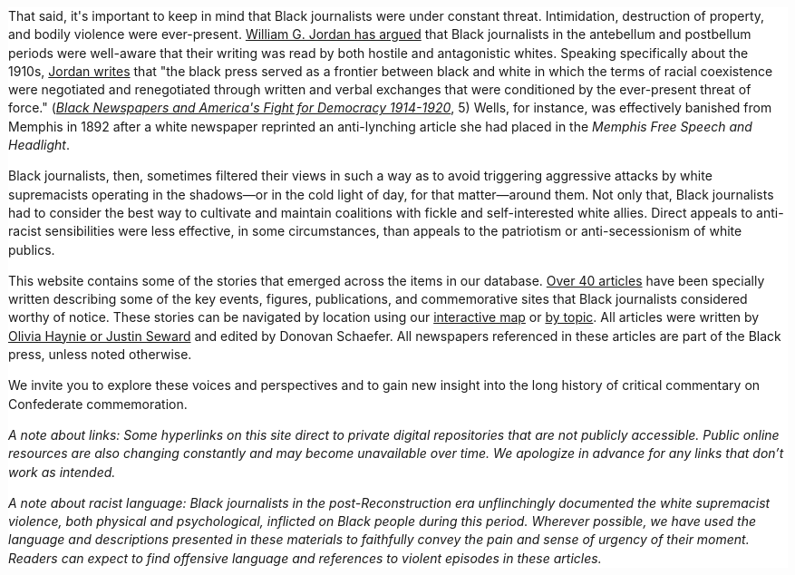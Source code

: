 
That said, it's important to keep in mind that Black journalists were under constant threat. Intimidation, destruction of property, and bodily violence were ever-present. [William G. Jordan has argued](https://uncpress.org/book/9780807849361/black-newspapers-and-americas-war-for-democracy-1914-1920/) that Black journalists in the antebellum and postbellum periods were well-aware that their writing was read by both hostile and antagonistic whites. Speaking specifically about the 1910s, [Jordan writes](https://uncpress.org/book/9780807849361/black-newspapers-and-americas-war-for-democracy-1914-1920/) that "the black press served as a frontier between black and white in which the terms of racial coexistence were negotiated and renegotiated through written and verbal exchanges that were conditioned by the ever-present threat of force." (*[Black Newspapers and America's Fight for Democracy 1914-1920](https://uncpress.org/book/9780807849361/black-newspapers-and-americas-war-for-democracy-1914-1920/)*, 5) Wells, for instance, was effectively banished from Memphis in 1892 after a white newspaper reprinted an anti-lynching article she had placed in the *Memphis* *Free Speech and Headlight*.

Black journalists, then, sometimes filtered their views in such a way as to avoid triggering aggressive attacks by white supremacists operating in the shadows—or in the cold light of day, for that matter—around them. Not only that, Black journalists had to consider the best way to cultivate and maintain coalitions with fickle and self-interested white allies. Direct appeals to anti-racist sensibilities were less effective, in some circumstances, than appeals to the patriotism or anti-secessionism of white publics.

This website contains some of the stories that emerged across the items in our database. [Over 40 articles](https://falseimage.pennds.org/essays/) have been specially written describing some of the key events, figures, publications, and commemorative sites that Black journalists considered worthy of notice. These stories can be navigated by location using our [interactive map](https://falseimage.pennds.org) or [by topic](https://falseimage.pennds.org/essays/). All articles were written by [Olivia Haynie or Justin Seward](https://falseimage.pennds.org/about/) and edited by Donovan Schaefer. All newspapers referenced in these articles are part of the Black press, unless noted otherwise.

We invite you to explore these voices and perspectives and to gain new insight into the long history of critical commentary on Confederate commemoration.


*A note about links: Some hyperlinks on this site direct to private digital repositories that are not publicly accessible. Public online resources are also changing constantly and may become unavailable over time. We apologize in advance for any links that don’t work as intended.*

*A note about racist language: Black journalists in the post-Reconstruction era unflinchingly documented the white supremacist violence, both physical and psychological, inflicted on Black people during this period. Wherever 
possible, we have used the language and descriptions presented in these materials to faithfully convey the pain and sense of urgency of their moment. Readers can expect to find offensive language and references to violent episodes in these articles.*



[^1]: The term "Confederate commemoration" is a broad category that
    includes monuments, cemetery development, the display of Confederate
    flags, naming of streets and schools, digital artifacts, and civic
    rituals like Confederate Memorial Days.

[^2]: We use the acronym "CSA" to refer to the Confederate States of
    America as a political entity; this differs from the more general
    cultural denotation of "Confederate."
